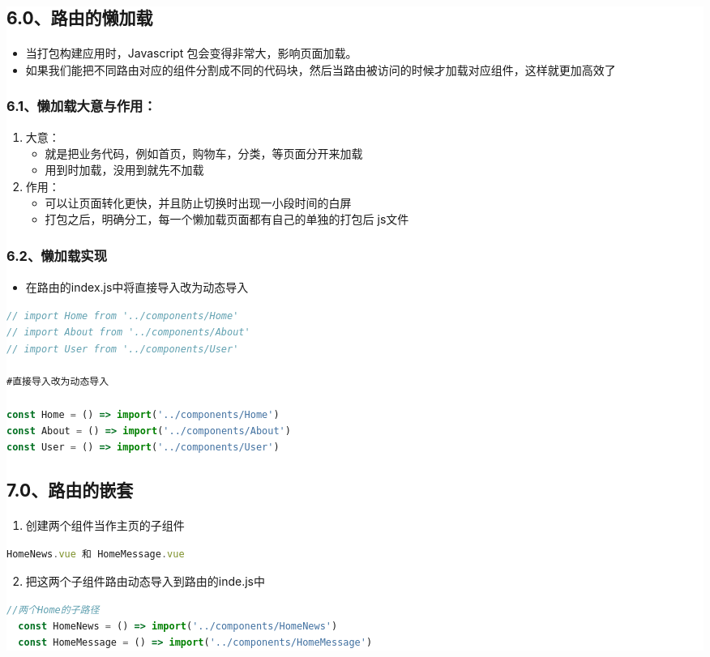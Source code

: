 

## 6.0、路由的懒加载

+ 当打包构建应用时，Javascript 包会变得非常大，影响页面加载。
+ 如果我们能把不同路由对应的组件分割成不同的代码块，然后当路由被访问的时候才加载对应组件，这样就更加高效了



### 6.1、懒加载大意与作用：



1. 大意：
   + 就是把业务代码，例如首页，购物车，分类，等页面分开来加载
   + 用到时加载，没用到就先不加载
2. 作用：
   + 可以让页面转化更快，并且防止切换时出现一小段时间的白屏
   + 打包之后，明确分工，每一个懒加载页面都有自己的单独的打包后 js文件



### 6.2、懒加载实现



+ 在路由的index.js中将直接导入改为动态导入

```js
// import Home from '../components/Home'
// import About from '../components/About'
// import User from '../components/User'

#直接导入改为动态导入

const Home = () => import('../components/Home')
const About = () => import('../components/About')
const User = () => import('../components/User')
```



## 7.0、路由的嵌套



1. 创建两个组件当作主页的子组件

```js
HomeNews.vue 和 HomeMessage.vue
```



2. 把这两个子组件路由动态导入到路由的inde.js中

```js
//两个Home的子路径
  const HomeNews = () => import('../components/HomeNews')
  const HomeMessage = () => import('../components/HomeMessage')
```
